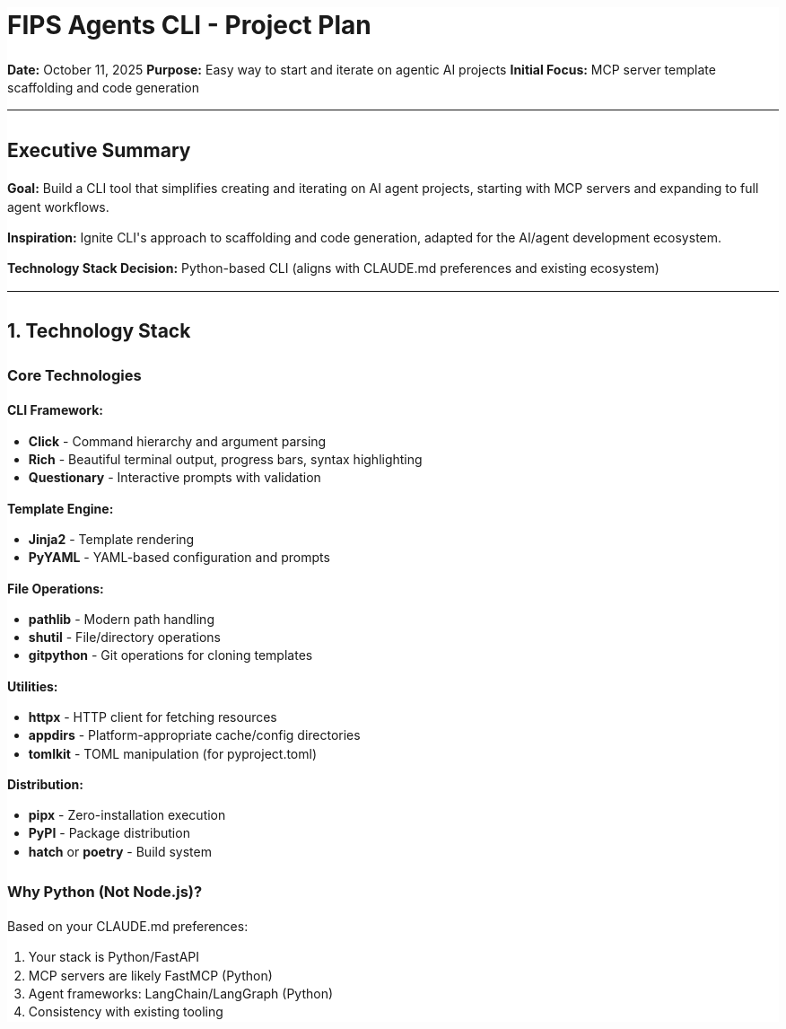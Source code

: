 # FIPS Agents CLI - Project Plan

**Date:** October 11, 2025
**Purpose:** Easy way to start and iterate on agentic AI projects
**Initial Focus:** MCP server template scaffolding and code generation

---

## Executive Summary

**Goal:** Build a CLI tool that simplifies creating and iterating on AI agent projects, starting with MCP servers and expanding to full agent workflows.

**Inspiration:** Ignite CLI's approach to scaffolding and code generation, adapted for the AI/agent development ecosystem.

**Technology Stack Decision:** Python-based CLI (aligns with CLAUDE.md preferences and existing ecosystem)

---

## 1. Technology Stack

### Core Technologies

**CLI Framework:**
- **Click** - Command hierarchy and argument parsing
- **Rich** - Beautiful terminal output, progress bars, syntax highlighting
- **Questionary** - Interactive prompts with validation

**Template Engine:**
- **Jinja2** - Template rendering
- **PyYAML** - YAML-based configuration and prompts

**File Operations:**
- **pathlib** - Modern path handling
- **shutil** - File/directory operations
- **gitpython** - Git operations for cloning templates

**Utilities:**
- **httpx** - HTTP client for fetching resources
- **appdirs** - Platform-appropriate cache/config directories
- **tomlkit** - TOML manipulation (for pyproject.toml)

**Distribution:**
- **pipx** - Zero-installation execution
- **PyPI** - Package distribution
- **hatch** or **poetry** - Build system

### Why Python (Not Node.js)?

Based on your CLAUDE.md preferences:
1. Your stack is Python/FastAPI
2. MCP servers are likely FastMCP (Python)
3. Agent frameworks: LangChain/LangGraph (Python)
4. Consistency with existing tooling
